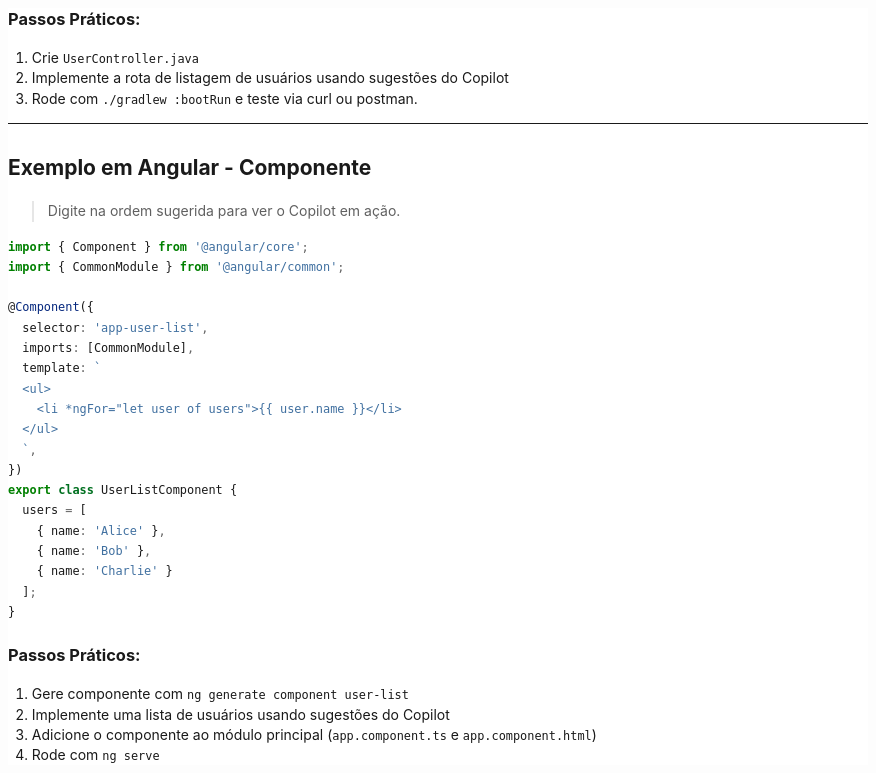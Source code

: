 </div>

<div v-click="7">

### Passos Práticos: 
1. Crie `UserController.java` 
1. Implemente a rota de listagem de usuários usando sugestões do Copilot
1. Rode com `./gradlew :bootRun` e teste via curl ou postman.

</div>

---

## Exemplo em Angular - Componente

> Digite na ordem sugerida para ver o Copilot em ação.

<style>
.small {
  transform: scale(0.5);
  margin-bottom: -70px;
  margin-top: -70px;
  transition: transform,margin 0.3s ease;
}
</style>

<div :class="{ small: $slidev.nav.clicks >= 5 }">

```typescript {1,4,5,12,13,19|2,6|7-11|14-18|all}
import { Component } from '@angular/core';
import { CommonModule } from '@angular/common';

@Component({
  selector: 'app-user-list',
  imports: [CommonModule],
  template: `
  <ul>
    <li *ngFor="let user of users">{{ user.name }}</li>
  </ul>
  `,
})
export class UserListComponent {
  users = [
    { name: 'Alice' },
    { name: 'Bob' },
    { name: 'Charlie' }
  ];
}
```

</div>

<div v-click="5">

### Passos Práticos: 
1. Gere componente com `ng generate component user-list`
1. Implemente uma lista de usuários usando sugestões do Copilot
1. Adicione o componente ao módulo principal (`app.component.ts` e `app.component.html`)
1. Rode com `ng serve`

